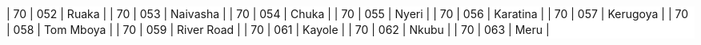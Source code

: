| 70       | 052        | Ruaka                                         |
| 70       | 053        | Naivasha                                      |
| 70       | 054        | Chuka                                         |
| 70       | 055        | Nyeri                                         |
| 70       | 056        | Karatina                                      |
| 70       | 057        | Kerugoya                                      |
| 70       | 058        | Tom Mboya                                     |
| 70       | 059        | River Road                                    |
| 70       | 061        | Kayole                                        |
| 70       | 062        | Nkubu                                         |
| 70       | 063        | Meru                                          |
